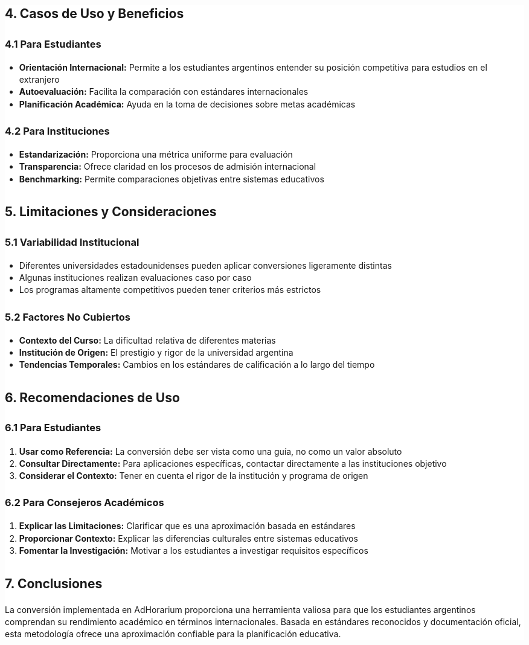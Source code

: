 ## 4. Casos de Uso y Beneficios

### 4.1 Para Estudiantes

- **Orientación Internacional:** Permite a los estudiantes argentinos entender su posición competitiva para estudios en el extranjero
- **Autoevaluación:** Facilita la comparación con estándares internacionales
- **Planificación Académica:** Ayuda en la toma de decisiones sobre metas académicas

### 4.2 Para Instituciones

- **Estandarización:** Proporciona una métrica uniforme para evaluación
- **Transparencia:** Ofrece claridad en los procesos de admisión internacional
- **Benchmarking:** Permite comparaciones objetivas entre sistemas educativos

## 5. Limitaciones y Consideraciones

### 5.1 Variabilidad Institucional

- Diferentes universidades estadounidenses pueden aplicar conversiones ligeramente distintas
- Algunas instituciones realizan evaluaciones caso por caso
- Los programas altamente competitivos pueden tener criterios más estrictos

### 5.2 Factores No Cubiertos

- **Contexto del Curso:** La dificultad relativa de diferentes materias
- **Institución de Origen:** El prestigio y rigor de la universidad argentina
- **Tendencias Temporales:** Cambios en los estándares de calificación a lo largo del tiempo

## 6. Recomendaciones de Uso

### 6.1 Para Estudiantes

1. **Usar como Referencia:** La conversión debe ser vista como una guía, no como un valor absoluto
2. **Consultar Directamente:** Para aplicaciones específicas, contactar directamente a las instituciones objetivo
3. **Considerar el Contexto:** Tener en cuenta el rigor de la institución y programa de origen

### 6.2 Para Consejeros Académicos

1. **Explicar las Limitaciones:** Clarificar que es una aproximación basada en estándares
2. **Proporcionar Contexto:** Explicar las diferencias culturales entre sistemas educativos
3. **Fomentar la Investigación:** Motivar a los estudiantes a investigar requisitos específicos

## 7. Conclusiones

La conversión implementada en AdHorarium proporciona una herramienta valiosa para que los estudiantes argentinos comprendan su rendimiento académico en términos internacionales. Basada en estándares reconocidos y documentación oficial, esta metodología ofrece una aproximación confiable para la planificación educativa.
